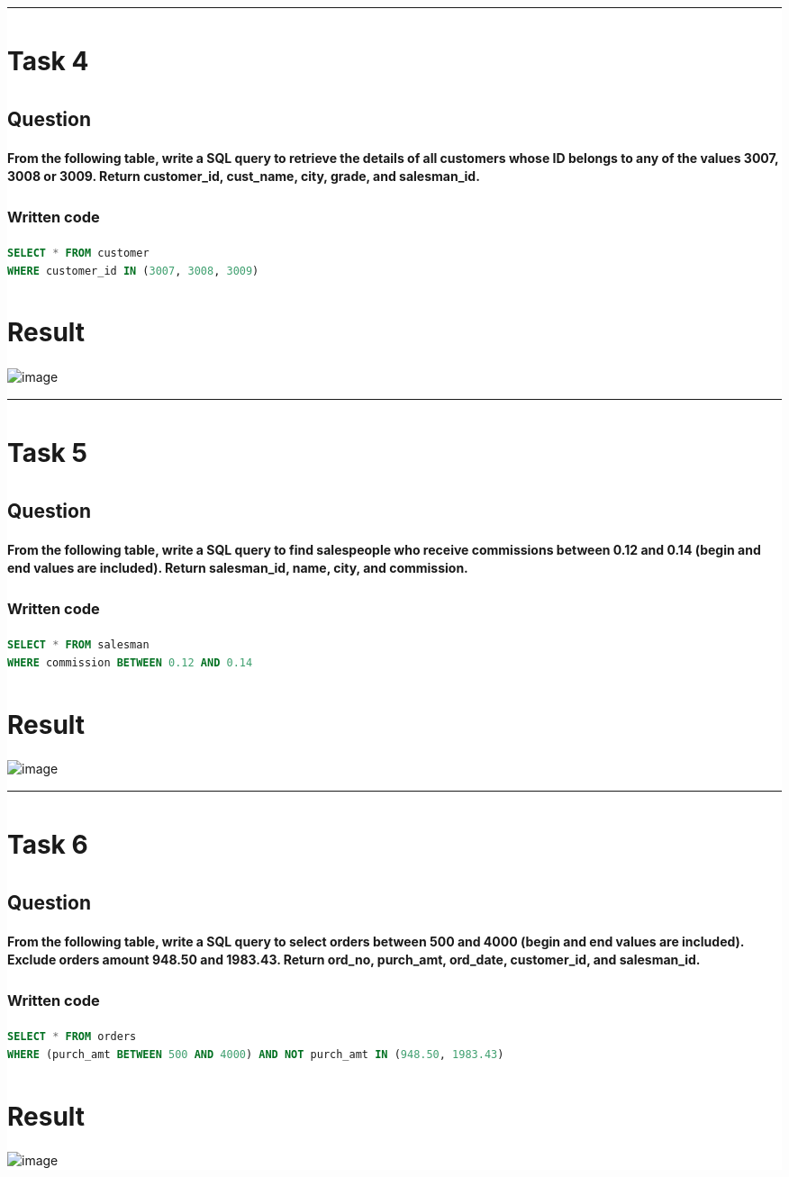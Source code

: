 ____

# Task 4
## Question
**From the following table, write a SQL query to retrieve the details of all customers whose ID belongs to any of the values 3007, 3008 or 3009. Return customer_id, cust_name, city, grade, and salesman_id.**
### Written code
```sql
SELECT * FROM customer 
WHERE customer_id IN (3007, 3008, 3009)
```
# Result
![image](https://user-images.githubusercontent.com/122611764/221372219-449dd90c-7325-4476-bed9-4b9fd27cf02f.png)

____

# Task 5
## Question
**From the following table, write a SQL query to find salespeople who receive commissions between 0.12 and 0.14 (begin and end values are included). Return salesman_id, name, city, and commission.**
### Written code
```sql
SELECT * FROM salesman 
WHERE commission BETWEEN 0.12 AND 0.14
```
# Result
![image](https://user-images.githubusercontent.com/122611764/221372256-b17c2d42-453f-4844-900e-a75cb1f25475.png)

____

# Task 6
## Question
**From the following table, write a SQL query to select orders between 500 and 4000 (begin and end values are included). Exclude orders amount 948.50 and 1983.43. Return ord_no, purch_amt, ord_date, customer_id, and salesman_id.**
### Written code
```sql
SELECT * FROM orders 
WHERE (purch_amt BETWEEN 500 AND 4000) AND NOT purch_amt IN (948.50, 1983.43)
```
# Result
![image](https://user-images.githubusercontent.com/122611764/221373511-33b67e40-60a6-45c1-b367-b834adc90b78.png)
